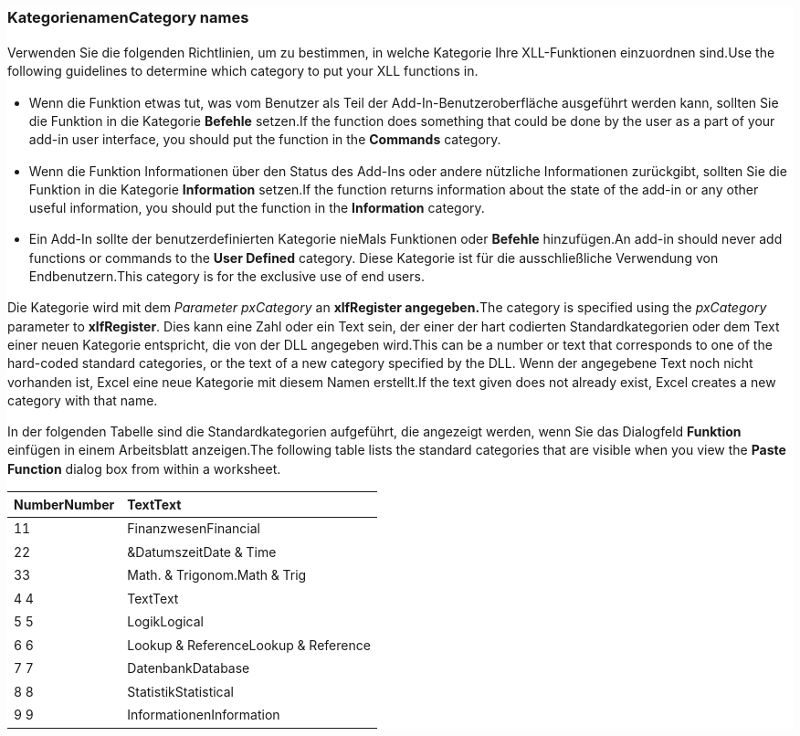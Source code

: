 ### <a name="category-names"></a><span data-ttu-id="771b9-373">Kategorienamen</span><span class="sxs-lookup"><span data-stu-id="771b9-373">Category names</span></span>

<span data-ttu-id="771b9-374">Verwenden Sie die folgenden Richtlinien, um zu bestimmen, in welche Kategorie Ihre XLL-Funktionen einzuordnen sind.</span><span class="sxs-lookup"><span data-stu-id="771b9-374">Use the following guidelines to determine which category to put your XLL functions in.</span></span>
  
- <span data-ttu-id="771b9-375">Wenn die Funktion etwas tut, was vom Benutzer als Teil der Add-In-Benutzeroberfläche ausgeführt werden kann, sollten Sie die Funktion in die Kategorie **Befehle** setzen.</span><span class="sxs-lookup"><span data-stu-id="771b9-375">If the function does something that could be done by the user as a part of your add-in user interface, you should put the function in the **Commands** category.</span></span> 
    
- <span data-ttu-id="771b9-376">Wenn die Funktion Informationen über den Status des Add-Ins oder andere nützliche Informationen zurückgibt, sollten Sie die Funktion in die Kategorie **Information** setzen.</span><span class="sxs-lookup"><span data-stu-id="771b9-376">If the function returns information about the state of the add-in or any other useful information, you should put the function in the **Information** category.</span></span> 
    
- <span data-ttu-id="771b9-377">Ein Add-In sollte der benutzerdefinierten Kategorie nieMals Funktionen oder **Befehle** hinzufügen.</span><span class="sxs-lookup"><span data-stu-id="771b9-377">An add-in should never add functions or commands to the **User Defined** category.</span></span> <span data-ttu-id="771b9-378">Diese Kategorie ist für die ausschließliche Verwendung von Endbenutzern.</span><span class="sxs-lookup"><span data-stu-id="771b9-378">This category is for the exclusive use of end users.</span></span> 
    
<span data-ttu-id="771b9-379">Die Kategorie wird mit dem _Parameter pxCategory_ an **xlfRegister angegeben.**</span><span class="sxs-lookup"><span data-stu-id="771b9-379">The category is specified using the  _pxCategory_ parameter to **xlfRegister**.</span></span> <span data-ttu-id="771b9-380">Dies kann eine Zahl oder ein Text sein, der einer der hart codierten Standardkategorien oder dem Text einer neuen Kategorie entspricht, die von der DLL angegeben wird.</span><span class="sxs-lookup"><span data-stu-id="771b9-380">This can be a number or text that corresponds to one of the hard-coded standard categories, or the text of a new category specified by the DLL.</span></span> <span data-ttu-id="771b9-381">Wenn der angegebene Text noch nicht vorhanden ist, Excel eine neue Kategorie mit diesem Namen erstellt.</span><span class="sxs-lookup"><span data-stu-id="771b9-381">If the text given does not already exist, Excel creates a new category with that name.</span></span>
  
<span data-ttu-id="771b9-382">In der folgenden Tabelle sind die Standardkategorien aufgeführt, die angezeigt werden, wenn Sie das Dialogfeld **Funktion** einfügen in einem Arbeitsblatt anzeigen.</span><span class="sxs-lookup"><span data-stu-id="771b9-382">The following table lists the standard categories that are visible when you view the **Paste Function** dialog box from within a worksheet.</span></span> 
  
|<span data-ttu-id="771b9-383">**Number**</span><span class="sxs-lookup"><span data-stu-id="771b9-383">**Number**</span></span>|<span data-ttu-id="771b9-384">**Text**</span><span class="sxs-lookup"><span data-stu-id="771b9-384">**Text**</span></span>|
|:-----|:-----|
|<span data-ttu-id="771b9-385">1</span><span class="sxs-lookup"><span data-stu-id="771b9-385">1</span></span>  <br/> |<span data-ttu-id="771b9-386">Finanzwesen</span><span class="sxs-lookup"><span data-stu-id="771b9-386">Financial</span></span>  <br/> |
|<span data-ttu-id="771b9-387">2</span><span class="sxs-lookup"><span data-stu-id="771b9-387">2</span></span>  <br/> |<span data-ttu-id="771b9-388">&amp;Datumszeit</span><span class="sxs-lookup"><span data-stu-id="771b9-388">Date &amp; Time</span></span>  <br/> |
|<span data-ttu-id="771b9-389">3</span><span class="sxs-lookup"><span data-stu-id="771b9-389">3</span></span>  <br/> |<span data-ttu-id="771b9-390">Math. &amp; Trigonom.</span><span class="sxs-lookup"><span data-stu-id="771b9-390">Math &amp; Trig</span></span>  <br/> |
|<span data-ttu-id="771b9-391">4 </span><span class="sxs-lookup"><span data-stu-id="771b9-391">4</span></span>  <br/> |<span data-ttu-id="771b9-392">Text</span><span class="sxs-lookup"><span data-stu-id="771b9-392">Text</span></span>  <br/> |
|<span data-ttu-id="771b9-393">5 </span><span class="sxs-lookup"><span data-stu-id="771b9-393">5</span></span>  <br/> |<span data-ttu-id="771b9-394">Logik</span><span class="sxs-lookup"><span data-stu-id="771b9-394">Logical</span></span>  <br/> |
|<span data-ttu-id="771b9-395">6 </span><span class="sxs-lookup"><span data-stu-id="771b9-395">6</span></span>  <br/> |<span data-ttu-id="771b9-396">Lookup &amp; Reference</span><span class="sxs-lookup"><span data-stu-id="771b9-396">Lookup &amp; Reference</span></span>  <br/> |
|<span data-ttu-id="771b9-397">7 </span><span class="sxs-lookup"><span data-stu-id="771b9-397">7</span></span>  <br/> |<span data-ttu-id="771b9-398">Datenbank</span><span class="sxs-lookup"><span data-stu-id="771b9-398">Database</span></span>  <br/> |
|<span data-ttu-id="771b9-399">8 </span><span class="sxs-lookup"><span data-stu-id="771b9-399">8</span></span>  <br/> |<span data-ttu-id="771b9-400">Statistik</span><span class="sxs-lookup"><span data-stu-id="771b9-400">Statistical</span></span>  <br/> |
|<span data-ttu-id="771b9-401">9 </span><span class="sxs-lookup"><span data-stu-id="771b9-401">9</span></span>  <br/> |<span data-ttu-id="771b9-402">Informationen</span><span class="sxs-lookup"><span data-stu-id="771b9-402">Information</span></span>  <br/> |
